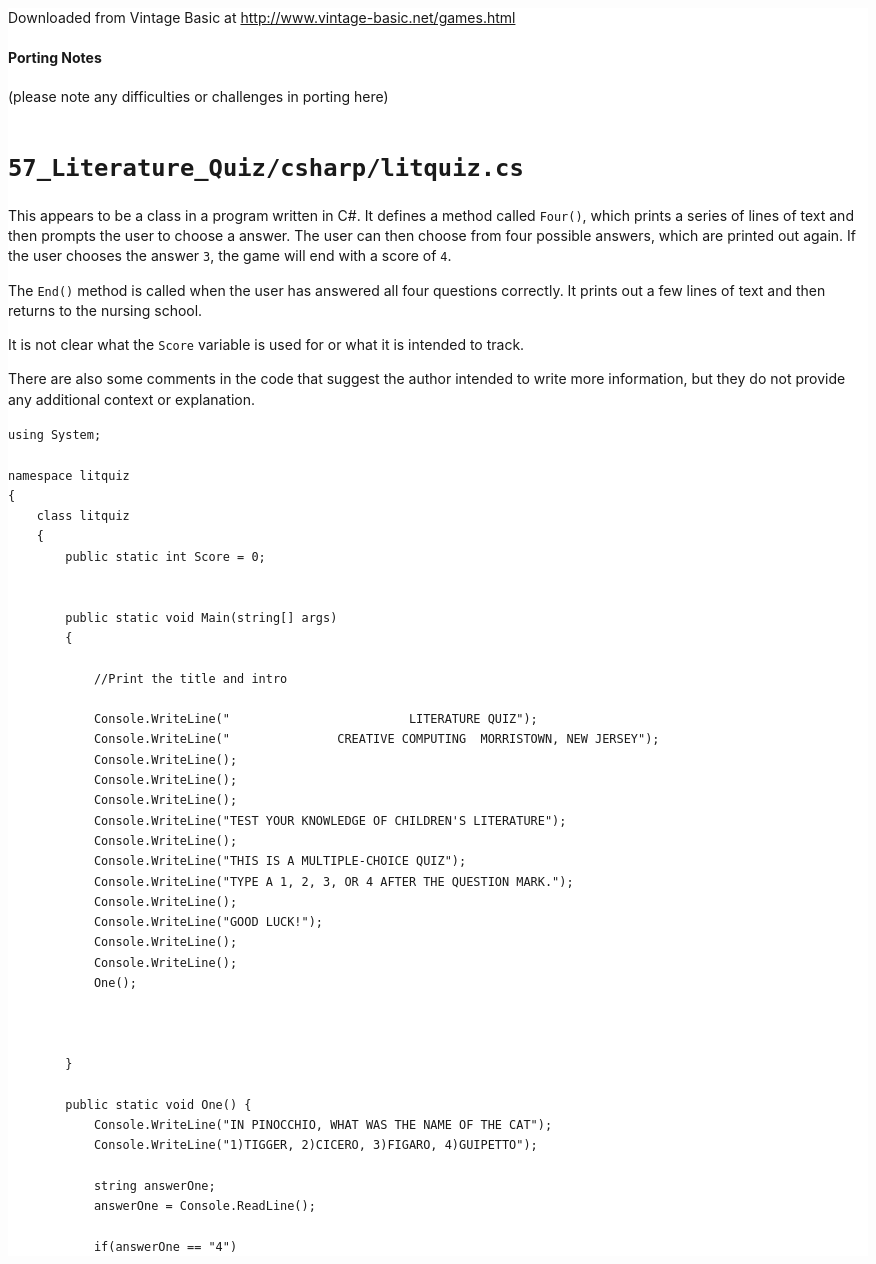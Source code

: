 Downloaded from Vintage Basic at
http://www.vintage-basic.net/games.html

#### Porting Notes

(please note any difficulties or challenges in porting here)


# `57_Literature_Quiz/csharp/litquiz.cs`

This appears to be a class in a program written in C#. It defines a method called `Four()`, which prints a series of lines of text and then prompts the user to choose a answer. The user can then choose from four possible answers, which are printed out again. If the user chooses the answer `3`, the game will end with a score of `4`.

The `End()` method is called when the user has answered all four questions correctly. It prints out a few lines of text and then returns to the nursing school.

It is not clear what the `Score` variable is used for or what it is intended to track.

There are also some comments in the code that suggest the author intended to write more information, but they do not provide any additional context or explanation.



```
using System;

namespace litquiz
{
    class litquiz
    {
        public static int Score = 0;


        public static void Main(string[] args)
        {

            //Print the title and intro

            Console.WriteLine("                         LITERATURE QUIZ");
            Console.WriteLine("               CREATIVE COMPUTING  MORRISTOWN, NEW JERSEY");
            Console.WriteLine();
            Console.WriteLine();
            Console.WriteLine();
            Console.WriteLine("TEST YOUR KNOWLEDGE OF CHILDREN'S LITERATURE");
            Console.WriteLine();
            Console.WriteLine("THIS IS A MULTIPLE-CHOICE QUIZ");
            Console.WriteLine("TYPE A 1, 2, 3, OR 4 AFTER THE QUESTION MARK.");
            Console.WriteLine();
            Console.WriteLine("GOOD LUCK!");
            Console.WriteLine();
            Console.WriteLine();
            One();



        }

        public static void One() {
            Console.WriteLine("IN PINOCCHIO, WHAT WAS THE NAME OF THE CAT");
            Console.WriteLine("1)TIGGER, 2)CICERO, 3)FIGARO, 4)GUIPETTO");

            string answerOne;
            answerOne = Console.ReadLine();

            if(answerOne == "4")
```